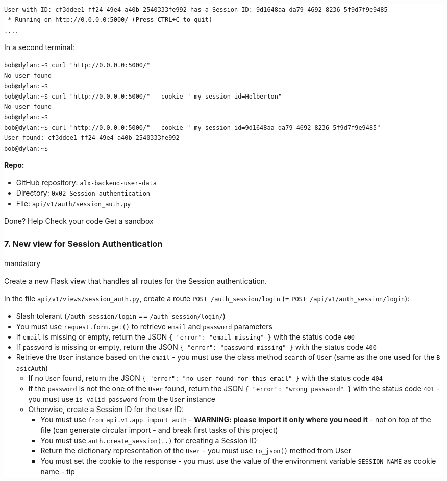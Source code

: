 ```
User with ID: cf3ddee1-ff24-49e4-a40b-2540333fe992 has a Session ID: 9d1648aa-da79-4692-8236-5f9d7f9e9485
 * Running on http://0.0.0.0:5000/ (Press CTRL+C to quit)
....

```

In a second terminal:

```
bob@dylan:~$ curl "http://0.0.0.0:5000/"
No user found
bob@dylan:~$
bob@dylan:~$ curl "http://0.0.0.0:5000/" --cookie "_my_session_id=Holberton"
No user found
bob@dylan:~$
bob@dylan:~$ curl "http://0.0.0.0:5000/" --cookie "_my_session_id=9d1648aa-da79-4692-8236-5f9d7f9e9485"
User found: cf3ddee1-ff24-49e4-a40b-2540333fe992
bob@dylan:~$

```

**Repo:**

-   GitHub repository: `alx-backend-user-data`
-   Directory: `0x02-Session_authentication`
-   File: `api/v1/auth/session_auth.py`

 Done? Help Check your code Get a sandbox

### 7\. New view for Session Authentication

mandatory

Create a new Flask view that handles all routes for the Session authentication.

In the file `api/v1/views/session_auth.py`, create a route `POST /auth_session/login` (= `POST /api/v1/auth_session/login`):

-   Slash tolerant (`/auth_session/login` == `/auth_session/login/`)
-   You must use `request.form.get()` to retrieve `email` and `password` parameters
-   If `email` is missing or empty, return the JSON `{ "error": "email missing" }` with the status code `400`
-   If `password` is missing or empty, return the JSON `{ "error": "password missing" }` with the status code `400`
-   Retrieve the `User` instance based on the `email` - you must use the class method `search` of `User` (same as the one used for the `BasicAuth`)
    -   If no `User` found, return the JSON `{ "error": "no user found for this email" }` with the status code `404`
    -   If the `password` is not the one of the `User` found, return the JSON `{ "error": "wrong password" }` with the status code `401` - you must use `is_valid_password` from the `User` instance
    -   Otherwise, create a Session ID for the `User` ID:
        -   You must use `from api.v1.app import auth` - **WARNING: please import it only where you need it** - not on top of the file (can generate circular import - and break first tasks of this project)
        -   You must use `auth.create_session(..)` for creating a Session ID
        -   Return the dictionary representation of the `User` - you must use `to_json()` method from User
        -   You must set the cookie to the response - you must use the value of the environment variable `SESSION_NAME` as cookie name - [tip](https://alx-intranet.hbtn.io/rltoken/3WDlzYbVvdJJAf70IjWK6g "tip")
